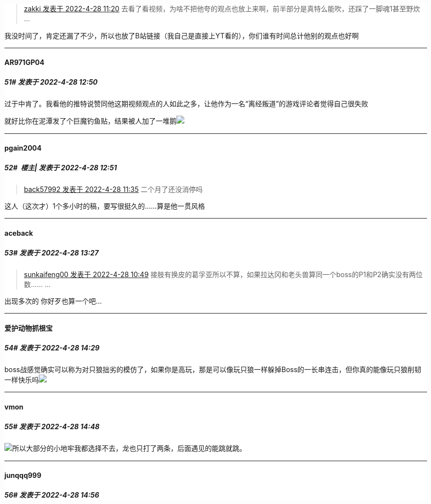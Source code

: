 <blockquote><a href="httphttps://bbs.saraba1st.com/2b/forum.php?mod=redirect&amp;goto=findpost&amp;pid=55615546&amp;ptid=2066764" target="_blank">zakki 发表于 2022-4-28 11:20</a>
去看了看视频，为啥不把他夸的观点也放上来啊，前半部分是真特么能吹，还踩了一脚魂1甚至野炊 ...</blockquote>
我没时间了，肯定还漏了不少，所以也放了B站链接（我自己是直接上YT看的），你们谁有时间总计他别的观点也好啊

*****

####  AR971GP04  
##### 51#       发表于 2022-4-28 12:50

过于中肯了。我看他的推特说赞同他这期视频观点的人如此之多，让他作为一名“离经叛道”的游戏评论者觉得自己很失败

就好比你在泥潭发了个巨魔钓鱼贴，结果被人加了一堆鹅<img src="https://static.saraba1st.com/image/smiley/face2017/066.png" referrerpolicy="no-referrer">

*****

####  pgain2004  
##### 52#         楼主| 发表于 2022-4-28 12:51

<blockquote><a href="httphttps://bbs.saraba1st.com/2b/forum.php?mod=redirect&amp;goto=findpost&amp;pid=55615774&amp;ptid=2066764" target="_blank">back57992 发表于 2022-4-28 11:35</a>
二个月了还没消停吗</blockquote>
这人（这次才）1个多小时的稿，要写很挺久的……算是他一贯风格

*****

####  aceback  
##### 53#       发表于 2022-4-28 13:27

<blockquote><a href="httphttps://bbs.saraba1st.com/2b/forum.php?mod=redirect&amp;goto=findpost&amp;pid=55615084&amp;ptid=2066764" target="_blank">sunkaifeng00 发表于 2022-4-28 10:49</a>
接肢有换皮的葛孚亚所以不算，如果拉达冈和老头兽算同一个boss的P1和P2确实没有两位数…… ...</blockquote>
出现多次的 你好歹也算一个吧…

*****

####  爱护动物抓根宝  
##### 54#       发表于 2022-4-28 14:29

boss战感觉确实可以称为对只狼拙劣的模仿了，如果你是高玩，那是可以像玩只狼一样躲掉Boss的一长串连击，但你真的能像玩只狼削韧一样快乐吗<img src="https://static.saraba1st.com/image/smiley/face2017/066.png" referrerpolicy="no-referrer">

*****

####  vmon  
##### 55#       发表于 2022-4-28 14:48

<img src="https://static.saraba1st.com/image/smiley/face2017/067.png" referrerpolicy="no-referrer">所以大部分的小地牢我都选择不去，龙也只打了两条，后面遇见的能跳就跳。

*****

####  junqqq999  
##### 56#       发表于 2022-4-28 14:56
